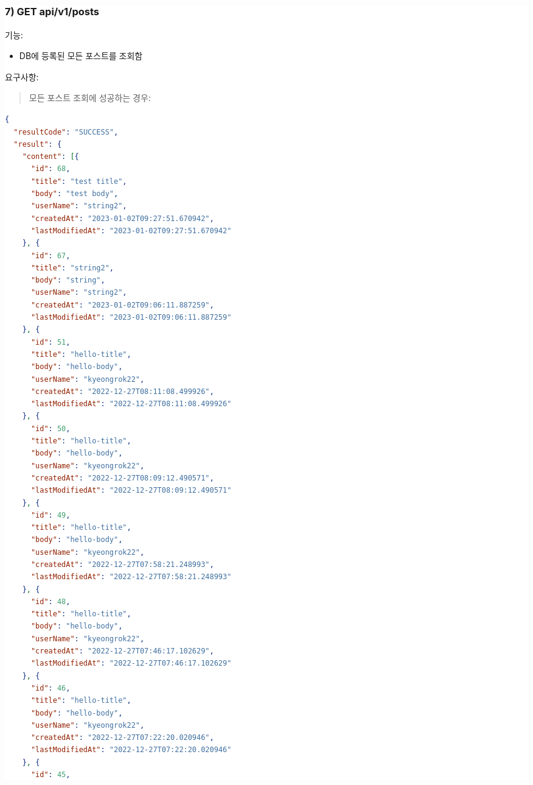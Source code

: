 ### 7) **GET api/v1/posts**


기능:

- DB에 등록된 모든 포스트를 조회함

요구사항:

> 모든 포스트 조회에 성공하는 경우:

```json  
{  
  "resultCode": "SUCCESS",
  "result": {
    "content": [{
      "id": 68,
      "title": "test title",
      "body": "test body",
      "userName": "string2",
      "createdAt": "2023-01-02T09:27:51.670942",
      "lastModifiedAt": "2023-01-02T09:27:51.670942"
    }, {
      "id": 67,
      "title": "string2",
      "body": "string",
      "userName": "string2",
      "createdAt": "2023-01-02T09:06:11.887259",
      "lastModifiedAt": "2023-01-02T09:06:11.887259"
    }, {
      "id": 51,
      "title": "hello-title",
      "body": "hello-body",
      "userName": "kyeongrok22",
      "createdAt": "2022-12-27T08:11:08.499926",
      "lastModifiedAt": "2022-12-27T08:11:08.499926"
    }, {
      "id": 50,
      "title": "hello-title",
      "body": "hello-body",
      "userName": "kyeongrok22",
      "createdAt": "2022-12-27T08:09:12.490571",
      "lastModifiedAt": "2022-12-27T08:09:12.490571"
    }, {
      "id": 49,
      "title": "hello-title",
      "body": "hello-body",
      "userName": "kyeongrok22",
      "createdAt": "2022-12-27T07:58:21.248993",
      "lastModifiedAt": "2022-12-27T07:58:21.248993"
    }, {
      "id": 48,
      "title": "hello-title",
      "body": "hello-body",
      "userName": "kyeongrok22",
      "createdAt": "2022-12-27T07:46:17.102629",
      "lastModifiedAt": "2022-12-27T07:46:17.102629"
    }, {
      "id": 46,
      "title": "hello-title",
      "body": "hello-body",
      "userName": "kyeongrok22",
      "createdAt": "2022-12-27T07:22:20.020946",
      "lastModifiedAt": "2022-12-27T07:22:20.020946"
    }, {
      "id": 45,
```